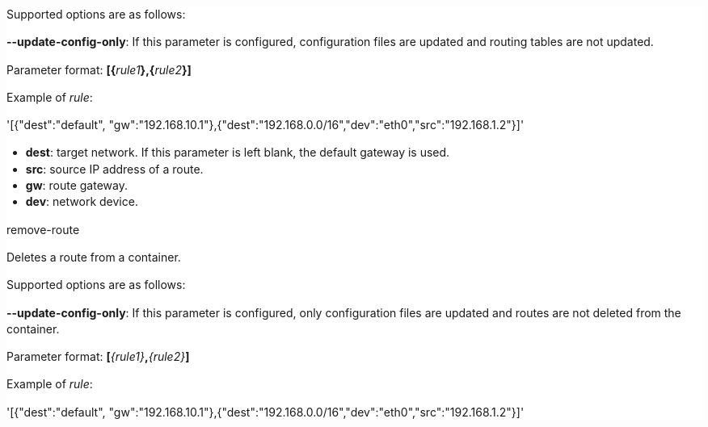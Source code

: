 <td class="cellrowborder" valign="top" width="30.45695430456954%" headers="mcps1.1.5.1.3 "><p id="en-us_topic_0182200848_p11701929151216"><a name="en-us_topic_0182200848_p11701929151216"></a><a name="en-us_topic_0182200848_p11701929151216"></a>Supported options are as follows:</p>
<p id="en-us_topic_0182200848_p0431852201310"><a name="en-us_topic_0182200848_p0431852201310"></a><a name="en-us_topic_0182200848_p0431852201310"></a><strong id="b16601536174020"><a name="b16601536174020"></a><a name="b16601536174020"></a>--update-config-only</strong>: If this parameter is configured, configuration files are updated and routing tables are not updated.</p>
</td>
<td class="cellrowborder" valign="top" width="31.326867313268675%" headers="mcps1.1.5.1.4 "><p id="en-us_topic_0182200848_p4970743143512"><a name="en-us_topic_0182200848_p4970743143512"></a><a name="en-us_topic_0182200848_p4970743143512"></a>Parameter format: <strong id="b19794112375213"><a name="b19794112375213"></a><a name="b19794112375213"></a>[{</strong><em id="i367972414524"><a name="i367972414524"></a><a name="i367972414524"></a>rule1</em><strong id="b171791227175217"><a name="b171791227175217"></a><a name="b171791227175217"></a>},{</strong><em id="i2812152765218"><a name="i2812152765218"></a><a name="i2812152765218"></a>rule2</em><strong id="b1318032745212"><a name="b1318032745212"></a><a name="b1318032745212"></a>}]</strong></p>
<p id="en-us_topic_0182200848_p615914310354"><a name="en-us_topic_0182200848_p615914310354"></a><a name="en-us_topic_0182200848_p615914310354"></a>Example of <em id="i115451328114113"><a name="i115451328114113"></a><a name="i115451328114113"></a>rule</em>:</p>
<p id="en-us_topic_0182200848_p12159163116357"><a name="en-us_topic_0182200848_p12159163116357"></a><a name="en-us_topic_0182200848_p12159163116357"></a>'[{"dest":"default",  "gw":"192.168.10.1"},{"dest":"192.168.0.0/16","dev":"eth0","src":"192.168.1.2"}]'</p>
<a name="en-us_topic_0182200848_ul1058312615818"></a><a name="en-us_topic_0182200848_ul1058312615818"></a><ul id="en-us_topic_0182200848_ul1058312615818"><li><strong id="b823113134119"><a name="b823113134119"></a><a name="b823113134119"></a>dest</strong>: target network. If this parameter is left blank, the default gateway is used.</li><li><strong id="b182041533164118"><a name="b182041533164118"></a><a name="b182041533164118"></a>src</strong>: source IP address of a route.</li><li><strong id="b37991511184215"><a name="b37991511184215"></a><a name="b37991511184215"></a>gw</strong>: route gateway.</li><li><strong id="b3195715194210"><a name="b3195715194210"></a><a name="b3195715194210"></a>dev</strong>: network device.</li></ul>
</td>
</tr>
<tr id="en-us_topic_0182200848_row12634059013"><td class="cellrowborder" valign="top" width="16.028397160283973%" headers="mcps1.1.5.1.1 "><p id="en-us_topic_0182200848_p17486195414355"><a name="en-us_topic_0182200848_p17486195414355"></a><a name="en-us_topic_0182200848_p17486195414355"></a>remove-route</p>
</td>
<td class="cellrowborder" valign="top" width="22.187781221877813%" headers="mcps1.1.5.1.2 "><p id="en-us_topic_0182200848_p9398191102119"><a name="en-us_topic_0182200848_p9398191102119"></a><a name="en-us_topic_0182200848_p9398191102119"></a>Deletes a route from a container.</p>
</td>
<td class="cellrowborder" valign="top" width="30.45695430456954%" headers="mcps1.1.5.1.3 "><p id="en-us_topic_0182200848_p1217002917127"><a name="en-us_topic_0182200848_p1217002917127"></a><a name="en-us_topic_0182200848_p1217002917127"></a>Supported options are as follows:</p>
<p id="en-us_topic_0182200848_p9642651372"><a name="en-us_topic_0182200848_p9642651372"></a><a name="en-us_topic_0182200848_p9642651372"></a><strong id="b154670445217"><a name="b154670445217"></a><a name="b154670445217"></a>--update-config-only</strong>: If this parameter is configured, only configuration files are updated and routes are not deleted from the container.</p>
</td>
<td class="cellrowborder" valign="top" width="31.326867313268675%" headers="mcps1.1.5.1.4 "><p id="en-us_topic_0182200848_p185861042134216"><a name="en-us_topic_0182200848_p185861042134216"></a><a name="en-us_topic_0182200848_p185861042134216"></a>Parameter format: <strong id="b289518195424"><a name="b289518195424"></a><a name="b289518195424"></a>[</strong><em id="i1589631911429"><a name="i1589631911429"></a><a name="i1589631911429"></a>{rule1}</em><strong id="b128983191426"><a name="b128983191426"></a><a name="b128983191426"></a>,</strong><em id="i198991519164216"><a name="i198991519164216"></a><a name="i198991519164216"></a>{rule2}</em><strong id="b789981911425"><a name="b789981911425"></a><a name="b789981911425"></a>]</strong></p>
<p id="en-us_topic_0182200848_p19384145193619"><a name="en-us_topic_0182200848_p19384145193619"></a><a name="en-us_topic_0182200848_p19384145193619"></a>Example of <em id="i1553542414424"><a name="i1553542414424"></a><a name="i1553542414424"></a>rule</em>:</p>
<p id="en-us_topic_0182200848_p7384252365"><a name="en-us_topic_0182200848_p7384252365"></a><a name="en-us_topic_0182200848_p7384252365"></a>'[{"dest":"default",  "gw":"192.168.10.1"},{"dest":"192.168.0.0/16","dev":"eth0","src":"192.168.1.2"}]'</p>
